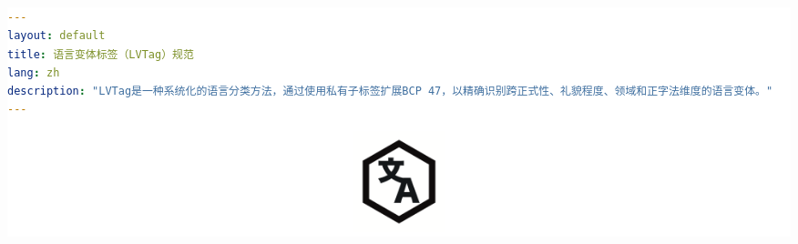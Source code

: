 ```yaml
---
layout: default
title: 语言变体标签（LVTag）规范
lang: zh
description: "LVTag是一种系统化的语言分类方法，通过使用私有子标签扩展BCP 47，以精确识别跨正式性、礼貌程度、领域和正字法维度的语言变体。"
---
```


<div align="center">
  <img src="/LVTAG_LOGO.png" alt="LVTag Logo" width="100">
</div>
